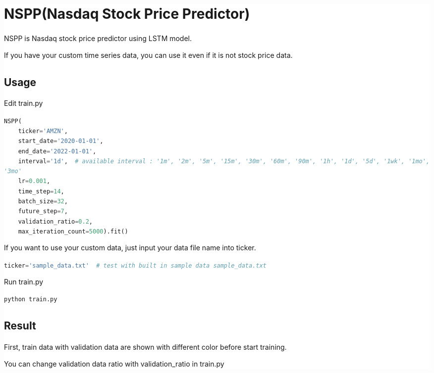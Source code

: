 # NSPP(Nasdaq Stock Price Predictor)
NSPP is Nasdaq stock price predictor using LSTM model.

If you have your custom time series data, you can use it even if it is not stock price data.

## Usage
Edit train.py
```python
NSPP(
    ticker='AMZN',
    start_date='2020-01-01',
    end_date='2022-01-01',
    interval='1d',  # available interval : '1m', '2m', '5m', '15m', '30m', '60m', '90m', '1h', '1d', '5d', '1wk', '1mo', '3mo'
    lr=0.001,
    time_step=14,
    batch_size=32,
    future_step=7,
    validation_ratio=0.2,
    max_iteration_count=5000).fit()
```

If you want to use your custom data, just input your data file name into ticker.
```python
ticker='sample_data.txt'  # test with built in sample data sample_data.txt
```

Run train.py
```
python train.py
```

## Result
First, train data with validation data are shown with different color before start training.

You can change validation data ratio with validation_ratio in train.py
